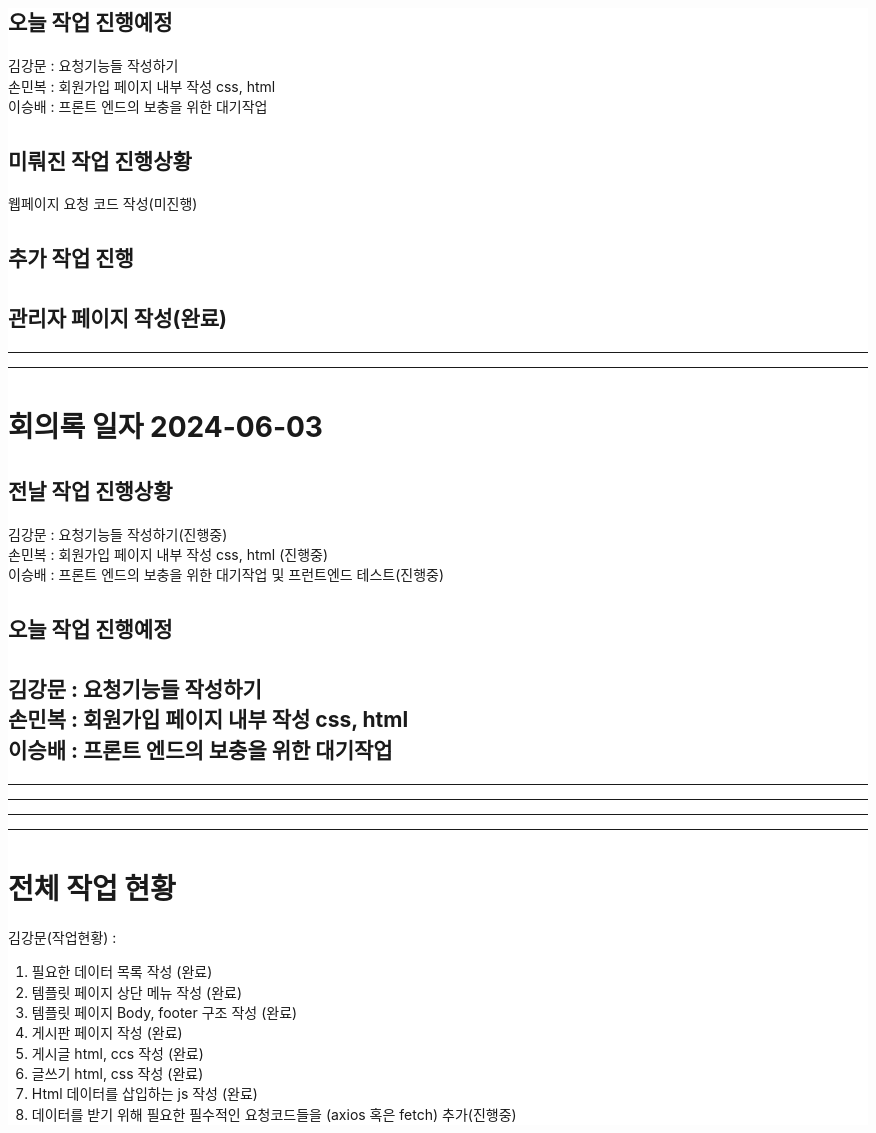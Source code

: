 ## 오늘 작업 진행예정

김강문 : 요청기능들 작성하기  
손민복 : 회원가입 페이지 내부 작성 css, html  
이승배 : 프론트 엔드의 보충을 위한 대기작업

## 미뤄진 작업 진행상황

웹페이지 요청 코드 작성(미진행)

## 추가 작업 진행

관리자 페이지 작성(완료)
---
---
---
# 회의록 일자 2024-06-03

## 전날 작업 진행상황

김강문 : 요청기능들 작성하기(진행중)  
손민복 : 회원가입 페이지 내부 작성 css, html (진행중)  
이승배 : 프론트 엔드의 보충을 위한 대기작업 및 프런트엔드 테스트(진행중)

## 오늘 작업 진행예정

김강문 : 요청기능들 작성하기  
손민복 : 회원가입 페이지 내부 작성 css, html  
이승배 : 프론트 엔드의 보충을 위한 대기작업
---
---
---
---
---
# 전체 작업 현황
김강문(작업현황) :
1. 필요한 데이터 목록 작성 (완료)  
2. 템플릿 페이지 상단 메뉴 작성 (완료)  
3. 템플릿 페이지 Body, footer 구조 작성 (완료)  
4. 게시판 페이지 작성  (완료)  
5. 게시글 html, ccs 작성 (완료)
6. 글쓰기 html, css 작성 (완료)  
7. Html 데이터를 삽입하는 js 작성 (완료)
 8. 데이터를 받기 위해 필요한 필수적인 요청코드들을 (axios 혹은 fetch) 추가(진행중)  
